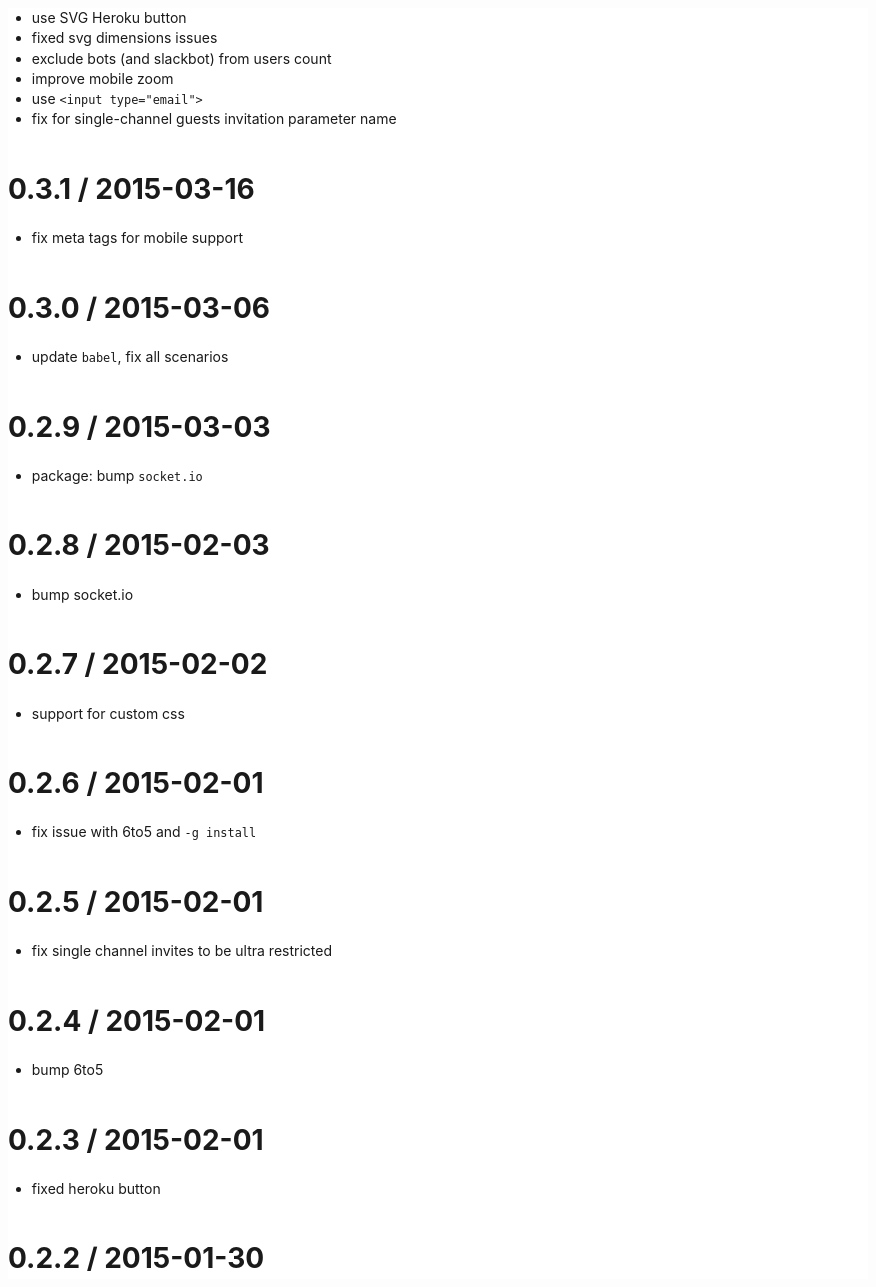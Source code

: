 -   use SVG Heroku button
-   fixed svg dimensions issues
-   exclude bots (and slackbot) from users count
-   improve mobile zoom
-   use `<input type="email">`
-   fix for single-channel guests invitation parameter name

# 0.3.1 / 2015-03-16

-   fix meta tags for mobile support

# 0.3.0 / 2015-03-06

-   update `babel`, fix all scenarios

# 0.2.9 / 2015-03-03

-   package: bump `socket.io`

# 0.2.8 / 2015-02-03

-   bump socket.io

# 0.2.7 / 2015-02-02

-   support for custom css

# 0.2.6 / 2015-02-01

-   fix issue with 6to5 and `-g install`

# 0.2.5 / 2015-02-01

-   fix single channel invites to be ultra restricted

# 0.2.4 / 2015-02-01

-   bump 6to5

# 0.2.3 / 2015-02-01

-   fixed heroku button

# 0.2.2 / 2015-01-30
